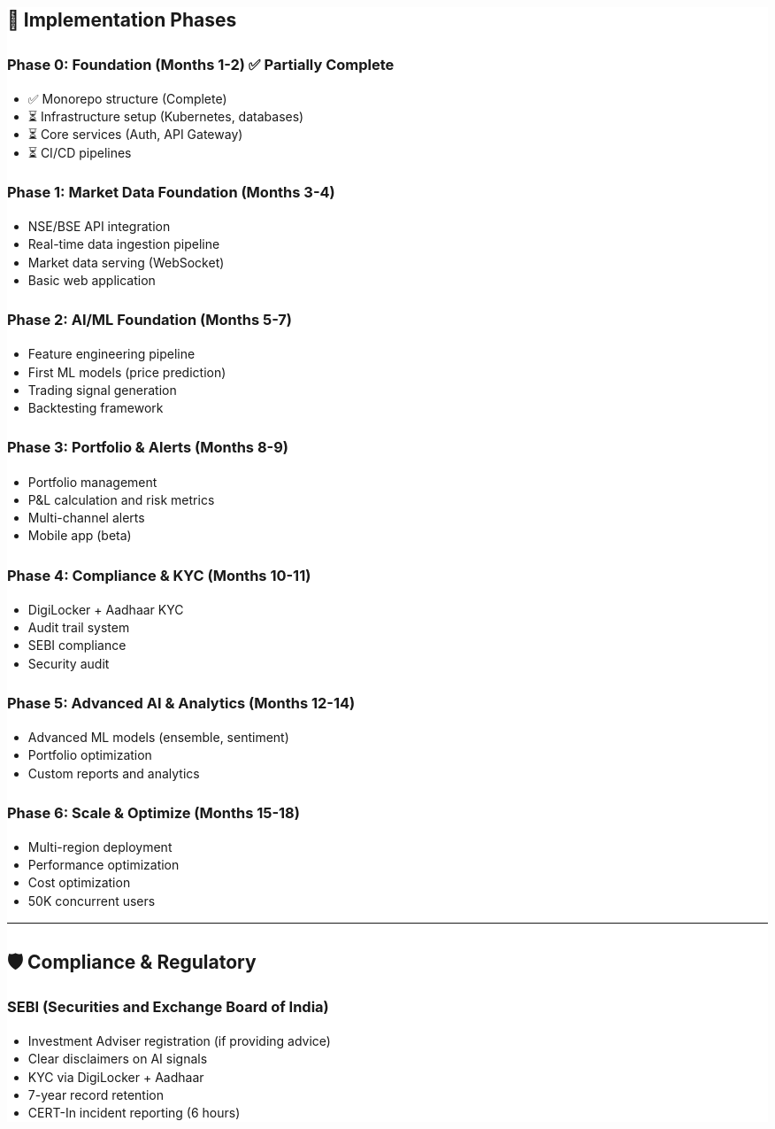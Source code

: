 
## 🚀 Implementation Phases

### Phase 0: Foundation (Months 1-2) ✅ Partially Complete
- ✅ Monorepo structure (Complete)
- ⏳ Infrastructure setup (Kubernetes, databases)
- ⏳ Core services (Auth, API Gateway)
- ⏳ CI/CD pipelines

### Phase 1: Market Data Foundation (Months 3-4)
- NSE/BSE API integration
- Real-time data ingestion pipeline
- Market data serving (WebSocket)
- Basic web application

### Phase 2: AI/ML Foundation (Months 5-7)
- Feature engineering pipeline
- First ML models (price prediction)
- Trading signal generation
- Backtesting framework

### Phase 3: Portfolio & Alerts (Months 8-9)
- Portfolio management
- P&L calculation and risk metrics
- Multi-channel alerts
- Mobile app (beta)

### Phase 4: Compliance & KYC (Months 10-11)
- DigiLocker + Aadhaar KYC
- Audit trail system
- SEBI compliance
- Security audit

### Phase 5: Advanced AI & Analytics (Months 12-14)
- Advanced ML models (ensemble, sentiment)
- Portfolio optimization
- Custom reports and analytics

### Phase 6: Scale & Optimize (Months 15-18)
- Multi-region deployment
- Performance optimization
- Cost optimization
- 50K concurrent users

---

## 🛡️ Compliance & Regulatory

### SEBI (Securities and Exchange Board of India)
- Investment Adviser registration (if providing advice)
- Clear disclaimers on AI signals
- KYC via DigiLocker + Aadhaar
- 7-year record retention
- CERT-In incident reporting (6 hours)
